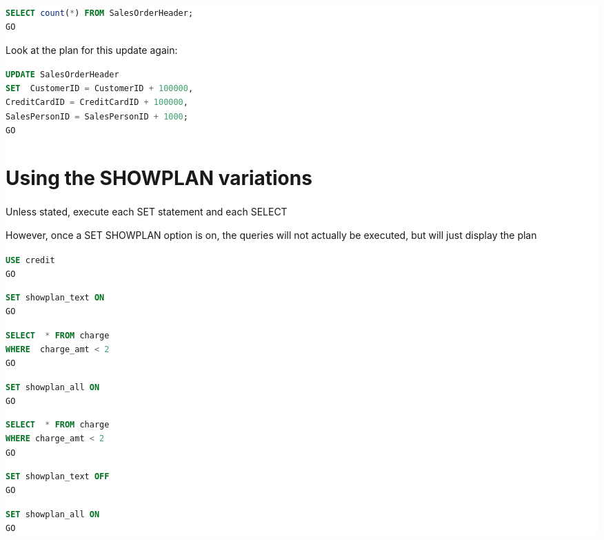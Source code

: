```sql
SELECT count(*) FROM SalesOrderHeader;
GO
```

Look at the plan for this update again:

```sql
UPDATE SalesOrderHeader
SET  CustomerID = CustomerID + 100000,
CreditCardID = CreditCardID + 100000,
SalesPersonID = SalesPersonID + 1000;
GO
```

# Using the SHOWPLAN variations

Unless stated, execute each SET statement and each SELECT 

However, once a SET SHOWPLAN option is on, the queries will not actually be executed, but will just display the plan

```sql
USE credit
GO
```

```sql
SET showplan_text ON
GO 
```

```sql
SELECT  * FROM charge
WHERE  charge_amt < 2
GO
```

```sql
SET showplan_all ON
GO 
```

```sql
SELECT  * FROM charge
WHERE charge_amt < 2
GO 
```

```sql
SET showplan_text OFF 
GO
```

```sql
SET showplan_all ON
GO
```
